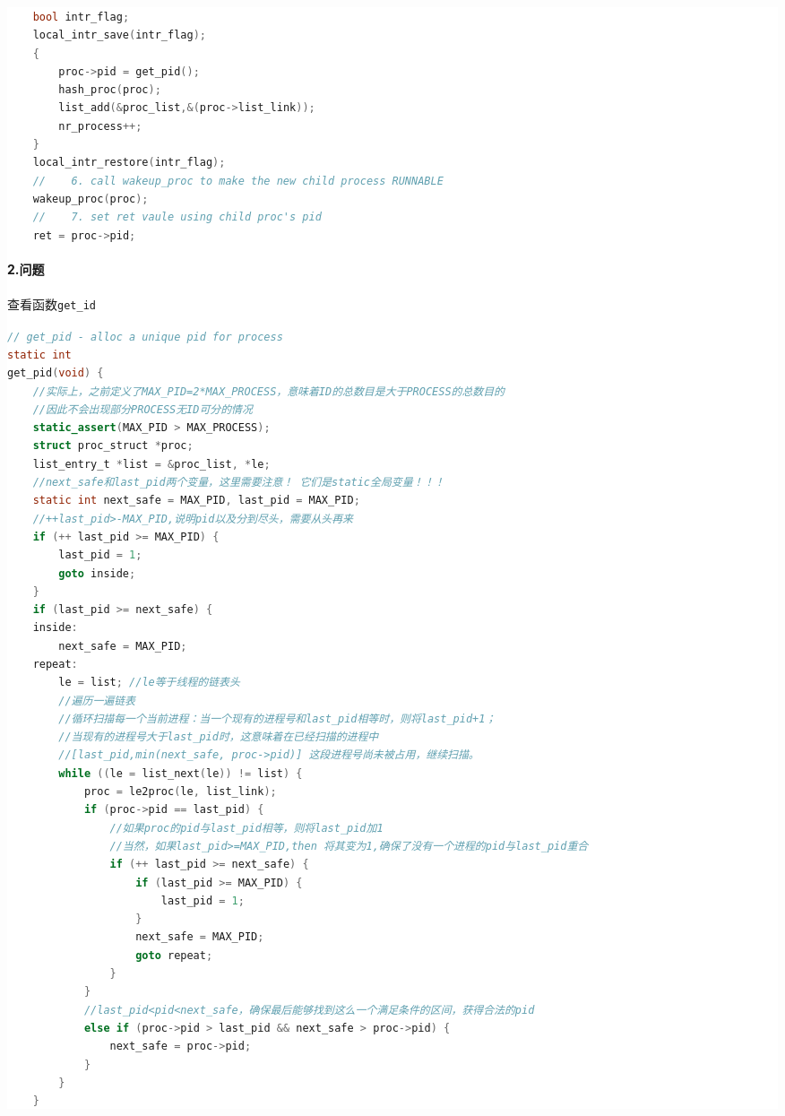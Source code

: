 ```c
    bool intr_flag;
    local_intr_save(intr_flag);
    {
        proc->pid = get_pid();
        hash_proc(proc);
        list_add(&proc_list,&(proc->list_link));
        nr_process++;
    }
    local_intr_restore(intr_flag);
    //    6. call wakeup_proc to make the new child process RUNNABLE
    wakeup_proc(proc);
    //    7. set ret vaule using child proc's pid
    ret = proc->pid;
```



#### 2.问题

查看函数`get_id`

```c
// get_pid - alloc a unique pid for process
static int
get_pid(void) {
    //实际上，之前定义了MAX_PID=2*MAX_PROCESS，意味着ID的总数目是大于PROCESS的总数目的
    //因此不会出现部分PROCESS无ID可分的情况
    static_assert(MAX_PID > MAX_PROCESS);
    struct proc_struct *proc;
    list_entry_t *list = &proc_list, *le;
    //next_safe和last_pid两个变量，这里需要注意！ 它们是static全局变量！！！
    static int next_safe = MAX_PID, last_pid = MAX_PID;
    //++last_pid>-MAX_PID,说明pid以及分到尽头，需要从头再来
    if (++ last_pid >= MAX_PID) {
        last_pid = 1;
        goto inside;
    }
    if (last_pid >= next_safe) {
    inside:
        next_safe = MAX_PID;
    repeat:
        le = list; //le等于线程的链表头
        //遍历一遍链表
        //循环扫描每一个当前进程：当一个现有的进程号和last_pid相等时，则将last_pid+1；
        //当现有的进程号大于last_pid时，这意味着在已经扫描的进程中
        //[last_pid,min(next_safe, proc->pid)] 这段进程号尚未被占用，继续扫描。
        while ((le = list_next(le)) != list) {
            proc = le2proc(le, list_link);
            if (proc->pid == last_pid) {
                //如果proc的pid与last_pid相等，则将last_pid加1
                //当然，如果last_pid>=MAX_PID,then 将其变为1,确保了没有一个进程的pid与last_pid重合
                if (++ last_pid >= next_safe) {
                    if (last_pid >= MAX_PID) {
                        last_pid = 1;
                    }
                    next_safe = MAX_PID;
                    goto repeat;
                }
            }
            //last_pid<pid<next_safe，确保最后能够找到这么一个满足条件的区间，获得合法的pid
            else if (proc->pid > last_pid && next_safe > proc->pid) {
                next_safe = proc->pid;
            }
        }
    }
```